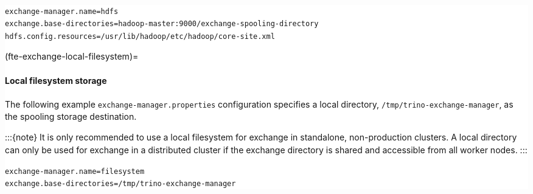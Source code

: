 ```properties
exchange-manager.name=hdfs
exchange.base-directories=hadoop-master:9000/exchange-spooling-directory
hdfs.config.resources=/usr/lib/hadoop/etc/hadoop/core-site.xml
```

(fte-exchange-local-filesystem)=

#### Local filesystem storage

The following example `exchange-manager.properties` configuration specifies a
local directory, `/tmp/trino-exchange-manager`, as the spooling storage
destination.

:::{note}
It is only recommended to use a local filesystem for exchange in standalone,
non-production clusters. A local directory can only be used for exchange in
a distributed cluster if the exchange directory is shared and accessible
from all worker nodes.
:::

```properties
exchange-manager.name=filesystem
exchange.base-directories=/tmp/trino-exchange-manager
```

